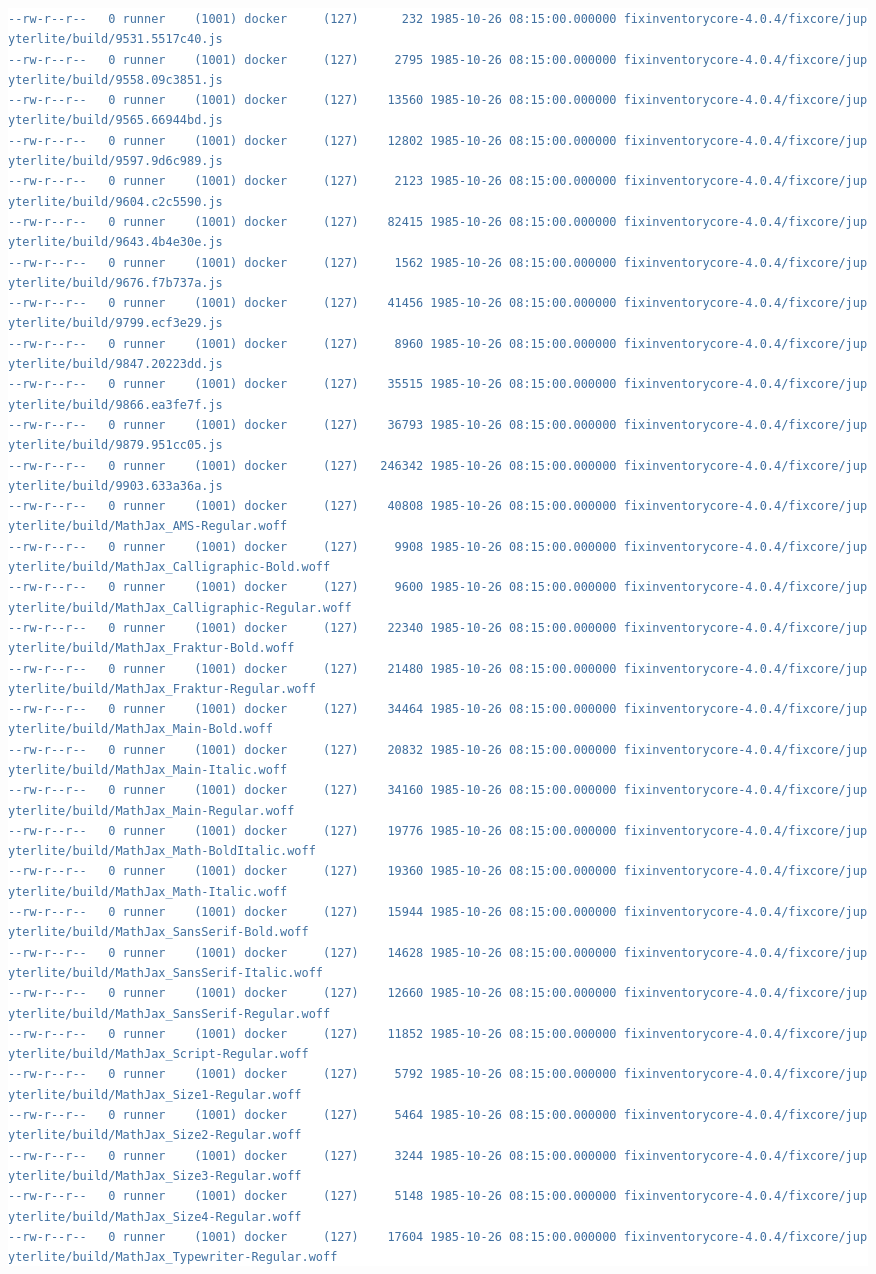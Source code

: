 ```diff
--rw-r--r--   0 runner    (1001) docker     (127)      232 1985-10-26 08:15:00.000000 fixinventorycore-4.0.4/fixcore/jupyterlite/build/9531.5517c40.js
--rw-r--r--   0 runner    (1001) docker     (127)     2795 1985-10-26 08:15:00.000000 fixinventorycore-4.0.4/fixcore/jupyterlite/build/9558.09c3851.js
--rw-r--r--   0 runner    (1001) docker     (127)    13560 1985-10-26 08:15:00.000000 fixinventorycore-4.0.4/fixcore/jupyterlite/build/9565.66944bd.js
--rw-r--r--   0 runner    (1001) docker     (127)    12802 1985-10-26 08:15:00.000000 fixinventorycore-4.0.4/fixcore/jupyterlite/build/9597.9d6c989.js
--rw-r--r--   0 runner    (1001) docker     (127)     2123 1985-10-26 08:15:00.000000 fixinventorycore-4.0.4/fixcore/jupyterlite/build/9604.c2c5590.js
--rw-r--r--   0 runner    (1001) docker     (127)    82415 1985-10-26 08:15:00.000000 fixinventorycore-4.0.4/fixcore/jupyterlite/build/9643.4b4e30e.js
--rw-r--r--   0 runner    (1001) docker     (127)     1562 1985-10-26 08:15:00.000000 fixinventorycore-4.0.4/fixcore/jupyterlite/build/9676.f7b737a.js
--rw-r--r--   0 runner    (1001) docker     (127)    41456 1985-10-26 08:15:00.000000 fixinventorycore-4.0.4/fixcore/jupyterlite/build/9799.ecf3e29.js
--rw-r--r--   0 runner    (1001) docker     (127)     8960 1985-10-26 08:15:00.000000 fixinventorycore-4.0.4/fixcore/jupyterlite/build/9847.20223dd.js
--rw-r--r--   0 runner    (1001) docker     (127)    35515 1985-10-26 08:15:00.000000 fixinventorycore-4.0.4/fixcore/jupyterlite/build/9866.ea3fe7f.js
--rw-r--r--   0 runner    (1001) docker     (127)    36793 1985-10-26 08:15:00.000000 fixinventorycore-4.0.4/fixcore/jupyterlite/build/9879.951cc05.js
--rw-r--r--   0 runner    (1001) docker     (127)   246342 1985-10-26 08:15:00.000000 fixinventorycore-4.0.4/fixcore/jupyterlite/build/9903.633a36a.js
--rw-r--r--   0 runner    (1001) docker     (127)    40808 1985-10-26 08:15:00.000000 fixinventorycore-4.0.4/fixcore/jupyterlite/build/MathJax_AMS-Regular.woff
--rw-r--r--   0 runner    (1001) docker     (127)     9908 1985-10-26 08:15:00.000000 fixinventorycore-4.0.4/fixcore/jupyterlite/build/MathJax_Calligraphic-Bold.woff
--rw-r--r--   0 runner    (1001) docker     (127)     9600 1985-10-26 08:15:00.000000 fixinventorycore-4.0.4/fixcore/jupyterlite/build/MathJax_Calligraphic-Regular.woff
--rw-r--r--   0 runner    (1001) docker     (127)    22340 1985-10-26 08:15:00.000000 fixinventorycore-4.0.4/fixcore/jupyterlite/build/MathJax_Fraktur-Bold.woff
--rw-r--r--   0 runner    (1001) docker     (127)    21480 1985-10-26 08:15:00.000000 fixinventorycore-4.0.4/fixcore/jupyterlite/build/MathJax_Fraktur-Regular.woff
--rw-r--r--   0 runner    (1001) docker     (127)    34464 1985-10-26 08:15:00.000000 fixinventorycore-4.0.4/fixcore/jupyterlite/build/MathJax_Main-Bold.woff
--rw-r--r--   0 runner    (1001) docker     (127)    20832 1985-10-26 08:15:00.000000 fixinventorycore-4.0.4/fixcore/jupyterlite/build/MathJax_Main-Italic.woff
--rw-r--r--   0 runner    (1001) docker     (127)    34160 1985-10-26 08:15:00.000000 fixinventorycore-4.0.4/fixcore/jupyterlite/build/MathJax_Main-Regular.woff
--rw-r--r--   0 runner    (1001) docker     (127)    19776 1985-10-26 08:15:00.000000 fixinventorycore-4.0.4/fixcore/jupyterlite/build/MathJax_Math-BoldItalic.woff
--rw-r--r--   0 runner    (1001) docker     (127)    19360 1985-10-26 08:15:00.000000 fixinventorycore-4.0.4/fixcore/jupyterlite/build/MathJax_Math-Italic.woff
--rw-r--r--   0 runner    (1001) docker     (127)    15944 1985-10-26 08:15:00.000000 fixinventorycore-4.0.4/fixcore/jupyterlite/build/MathJax_SansSerif-Bold.woff
--rw-r--r--   0 runner    (1001) docker     (127)    14628 1985-10-26 08:15:00.000000 fixinventorycore-4.0.4/fixcore/jupyterlite/build/MathJax_SansSerif-Italic.woff
--rw-r--r--   0 runner    (1001) docker     (127)    12660 1985-10-26 08:15:00.000000 fixinventorycore-4.0.4/fixcore/jupyterlite/build/MathJax_SansSerif-Regular.woff
--rw-r--r--   0 runner    (1001) docker     (127)    11852 1985-10-26 08:15:00.000000 fixinventorycore-4.0.4/fixcore/jupyterlite/build/MathJax_Script-Regular.woff
--rw-r--r--   0 runner    (1001) docker     (127)     5792 1985-10-26 08:15:00.000000 fixinventorycore-4.0.4/fixcore/jupyterlite/build/MathJax_Size1-Regular.woff
--rw-r--r--   0 runner    (1001) docker     (127)     5464 1985-10-26 08:15:00.000000 fixinventorycore-4.0.4/fixcore/jupyterlite/build/MathJax_Size2-Regular.woff
--rw-r--r--   0 runner    (1001) docker     (127)     3244 1985-10-26 08:15:00.000000 fixinventorycore-4.0.4/fixcore/jupyterlite/build/MathJax_Size3-Regular.woff
--rw-r--r--   0 runner    (1001) docker     (127)     5148 1985-10-26 08:15:00.000000 fixinventorycore-4.0.4/fixcore/jupyterlite/build/MathJax_Size4-Regular.woff
--rw-r--r--   0 runner    (1001) docker     (127)    17604 1985-10-26 08:15:00.000000 fixinventorycore-4.0.4/fixcore/jupyterlite/build/MathJax_Typewriter-Regular.woff
```